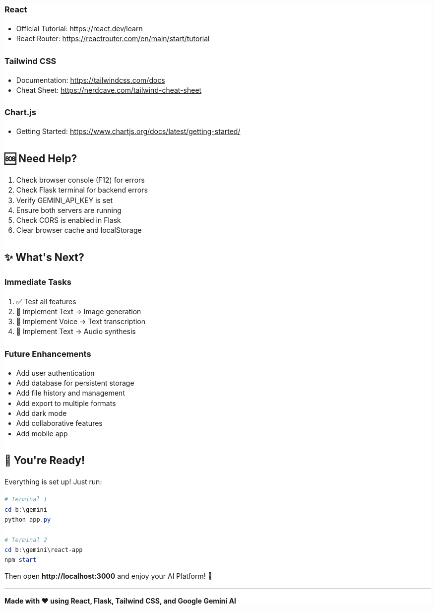 ### React
- Official Tutorial: https://react.dev/learn
- React Router: https://reactrouter.com/en/main/start/tutorial

### Tailwind CSS
- Documentation: https://tailwindcss.com/docs
- Cheat Sheet: https://nerdcave.com/tailwind-cheat-sheet

### Chart.js
- Getting Started: https://www.chartjs.org/docs/latest/getting-started/

## 🆘 Need Help?

1. Check browser console (F12) for errors
2. Check Flask terminal for backend errors
3. Verify GEMINI_API_KEY is set
4. Ensure both servers are running
5. Check CORS is enabled in Flask
6. Clear browser cache and localStorage

## ✨ What's Next?

### Immediate Tasks
1. ✅ Test all features
2. 🚧 Implement Text → Image generation
3. 🚧 Implement Voice → Text transcription
4. 🚧 Implement Text → Audio synthesis

### Future Enhancements
- Add user authentication
- Add database for persistent storage
- Add file history and management
- Add export to multiple formats
- Add dark mode
- Add collaborative features
- Add mobile app

## 🎉 You're Ready!

Everything is set up! Just run:

```powershell
# Terminal 1
cd b:\gemini
python app.py

# Terminal 2
cd b:\gemini\react-app
npm start
```

Then open **http://localhost:3000** and enjoy your AI Platform! 🚀

---

**Made with ❤️ using React, Flask, Tailwind CSS, and Google Gemini AI**
